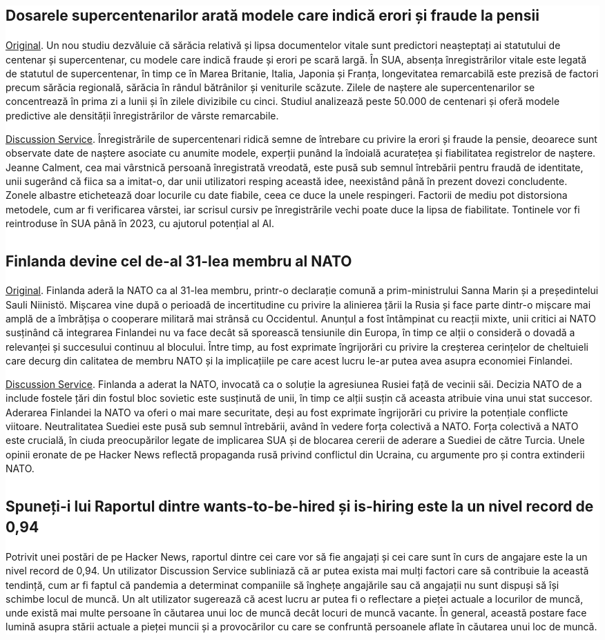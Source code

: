 ## Dosarele supercentenarilor arată modele care indică erori și fraude la pensii

[Original](https://www.biorxiv.org/content/10.1101/704080v2).
Un nou studiu dezvăluie că sărăcia relativă și lipsa documentelor vitale sunt predictori neașteptați ai statutului de centenar și supercentenar, cu modele care indică fraude și erori pe scară largă. În SUA, absența înregistrărilor vitale este legată de statutul de supercentenar, în timp ce în Marea Britanie, Italia, Japonia și Franța, longevitatea remarcabilă este prezisă de factori precum sărăcia regională, sărăcia în rândul bătrânilor și veniturile scăzute. Zilele de naștere ale supercentenarilor se concentrează în prima zi a lunii și în zilele divizibile cu cinci. Studiul analizează peste 50.000 de centenari și oferă modele predictive ale densității înregistrărilor de vârste remarcabile.

[Discussion Service](http://news.ycombinator.com/item?id=35441997).
Înregistrările de supercentenari ridică semne de întrebare cu privire la erori și fraude la pensie, deoarece sunt observate date de naștere asociate cu anumite modele, experții punând la îndoială acuratețea și fiabilitatea registrelor de naștere. Jeanne Calment, cea mai vârstnică persoană înregistrată vreodată, este pusă sub semnul întrebării pentru fraudă de identitate, unii sugerând că fiica sa a imitat-o, dar unii utilizatori resping această idee, neexistând până în prezent dovezi concludente. Zonele albastre etichetează doar locurile cu date fiabile, ceea ce duce la unele respingeri. Factorii de mediu pot distorsiona metodele, cum ar fi verificarea vârstei, iar scrisul cursiv pe înregistrările vechi poate duce la lipsa de fiabilitate. Tontinele vor fi reintroduse în SUA până în 2023, cu ajutorul potențial al AI.

## Finlanda devine cel de-al 31-lea membru al NATO

[Original](https://www.nato.int/cps/en/natohq/events_67375.htm).
Finlanda aderă la NATO ca al 31-lea membru, printr-o declarație comună a prim-ministrului Sanna Marin și a președintelui Sauli Niinistö. Mișcarea vine după o perioadă de incertitudine cu privire la alinierea țării la Rusia și face parte dintr-o mișcare mai amplă de a îmbrățișa o cooperare militară mai strânsă cu Occidentul. Anunțul a fost întâmpinat cu reacții mixte, unii critici ai NATO susținând că integrarea Finlandei nu va face decât să sporească tensiunile din Europa, în timp ce alții o consideră o dovadă a relevanței și succesului continuu al blocului. Între timp, au fost exprimate îngrijorări cu privire la creșterea cerințelor de cheltuieli care decurg din calitatea de membru NATO și la implicațiile pe care acest lucru le-ar putea avea asupra economiei Finlandei.

[Discussion Service](http://news.ycombinator.com/item?id=35438524).
Finlanda a aderat la NATO, invocată ca o soluție la agresiunea Rusiei față de vecinii săi. Decizia NATO de a include fostele țări din fostul bloc sovietic este susținută de unii, în timp ce alții susțin că aceasta atribuie vina unui stat succesor. Aderarea Finlandei la NATO va oferi o mai mare securitate, deși au fost exprimate îngrijorări cu privire la potențiale conflicte viitoare. Neutralitatea Suediei este pusă sub semnul întrebării, având în vedere forța colectivă a NATO. Forța colectivă a NATO este crucială, în ciuda preocupărilor legate de implicarea SUA și de blocarea cererii de aderare a Suediei de către Turcia. Unele opinii eronate de pe Hacker News reflectă propaganda rusă privind conflictul din Ucraina, cu argumente pro și contra extinderii NATO.

## Spuneți-i lui Raportul dintre wants-to-be-hired și is-hiring este la un nivel record de 0,94

Potrivit unei postări de pe Hacker News, raportul dintre cei care vor să fie angajați și cei care sunt în curs de angajare este la un nivel record de 0,94. Un utilizator Discussion Service subliniază că ar putea exista mai mulți factori care să contribuie la această tendință, cum ar fi faptul că pandemia a determinat companiile să înghețe angajările sau că angajații nu sunt dispuși să își schimbe locul de muncă. Un alt utilizator sugerează că acest lucru ar putea fi o reflectare a pieței actuale a locurilor de muncă, unde există mai multe persoane în căutarea unui loc de muncă decât locuri de muncă vacante. În general, această postare face lumină asupra stării actuale a pieței muncii și a provocărilor cu care se confruntă persoanele aflate în căutarea unui loc de muncă.
